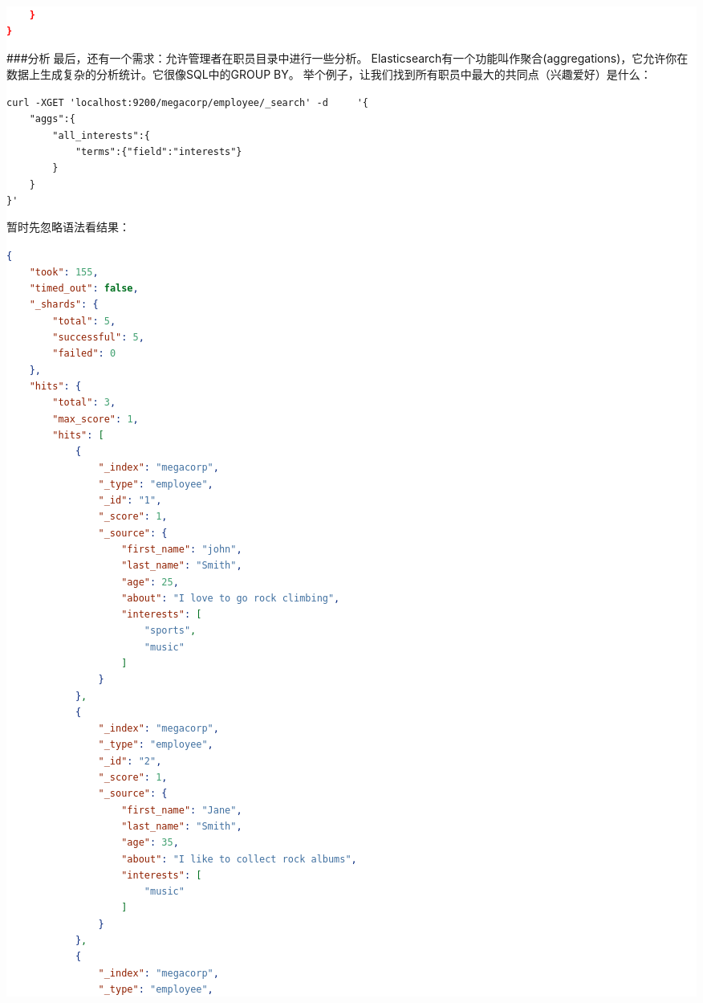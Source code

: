 ```json
    }
}
```
###分析
最后，还有一个需求：允许管理者在职员目录中进行一些分析。
Elasticsearch有一个功能叫作聚合(aggregations)，它允许你在数据上生成复杂的分析统计。它很像SQL中的GROUP BY。
举个例子，让我们找到所有职员中最大的共同点（兴趣爱好）是什么：

    curl -XGET 'localhost:9200/megacorp/employee/_search' -d     '{
        "aggs":{
            "all_interests":{
                "terms":{"field":"interests"}
            }
        }
    }'

暂时先忽略语法看结果：
```json
{
    "took": 155,
    "timed_out": false,
    "_shards": {
        "total": 5,
        "successful": 5,
        "failed": 0
    },
    "hits": {
        "total": 3,
        "max_score": 1,
        "hits": [
            {
                "_index": "megacorp",
                "_type": "employee",
                "_id": "1",
                "_score": 1,
                "_source": {
                    "first_name": "john",
                    "last_name": "Smith",
                    "age": 25,
                    "about": "I love to go rock climbing",
                    "interests": [
                        "sports",
                        "music"
                    ]
                }
            },
            {
                "_index": "megacorp",
                "_type": "employee",
                "_id": "2",
                "_score": 1,
                "_source": {
                    "first_name": "Jane",
                    "last_name": "Smith",
                    "age": 35,
                    "about": "I like to collect rock albums",
                    "interests": [
                        "music"
                    ]
                }
            },
            {
                "_index": "megacorp",
                "_type": "employee",
```